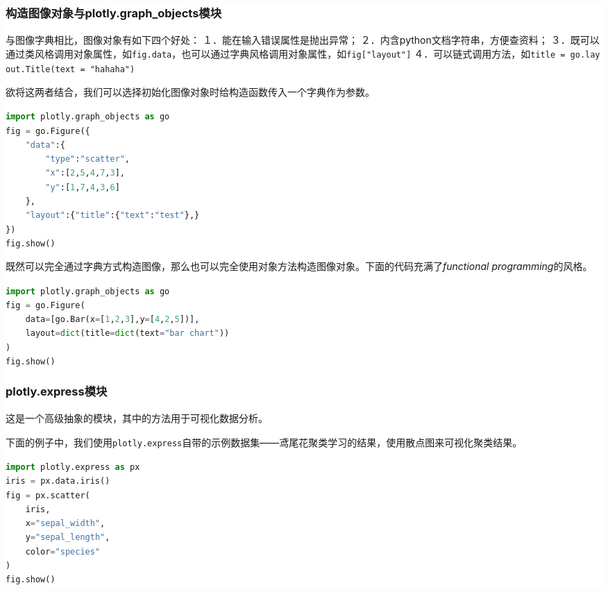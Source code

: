 ### 构造图像对象与plotly.graph_objects模块

与图像字典相比，图像对象有如下四个好处：
１．能在输入错误属性是抛出异常；
２．内含python文档字符串，方便查资料；
３．既可以通过类风格调用对象属性，如`fig.data`，也可以通过字典风格调用对象属性，如`fig["layout"]`
４．可以链式调用方法，如`title = go.layout.Title(text = "hahaha")`

欲将这两者结合，我们可以选择初始化图像对象时给构造函数传入一个字典作为参数。

```python
import plotly.graph_objects as go
fig = go.Figure({
    "data":{
        "type":"scatter",
        "x":[2,5,4,7,3],
        "y":[1,7,4,3,6]
    },
    "layout":{"title":{"text":"test"},}
})
fig.show()

```

既然可以完全通过字典方式构造图像，那么也可以完全使用对象方法构造图像对象。下面的代码充满了*functional programming*的风格。

```python
import plotly.graph_objects as go
fig = go.Figure(
    data=[go.Bar(x=[1,2,3],y=[4,2,5])],
    layout=dict(title=dict(text="bar chart"))
)
fig.show()

```

### plotly.express模块

这是一个高级抽象的模块，其中的方法用于可视化数据分析。

下面的例子中，我们使用`plotly.express`自带的示例数据集——鸢尾花聚类学习的结果，使用散点图来可视化聚类结果。

```python
import plotly.express as px
iris = px.data.iris()
fig = px.scatter(
    iris,
    x="sepal_width",
    y="sepal_length",
    color="species"
)
fig.show()

```
